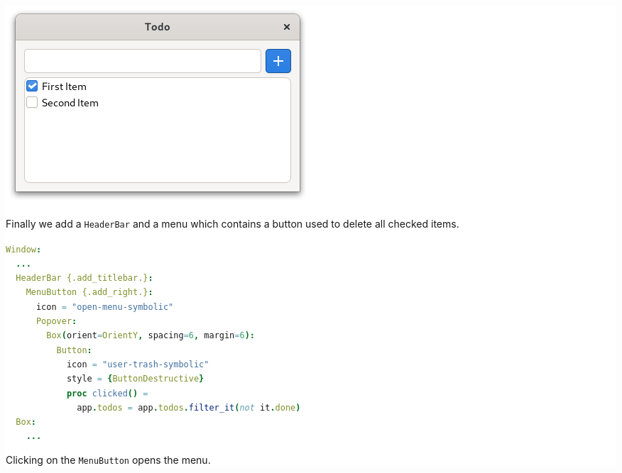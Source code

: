<img alt="Todo application with an entry to add new items" src="assets/tutorial/todo_4.png" width="428px">

Finally we add a `HeaderBar` and a menu which contains a button used to delete all checked items.

```nim
Window:
  ...
  HeaderBar {.add_titlebar.}:  
    MenuButton {.add_right.}:
      icon = "open-menu-symbolic"
      Popover:
        Box(orient=OrientY, spacing=6, margin=6):
          Button:
            icon = "user-trash-symbolic"
            style = {ButtonDestructive}
            proc clicked() =
              app.todos = app.todos.filter_it(not it.done)
  Box:
    ...
```

Clicking on the `MenuButton` opens the menu.
